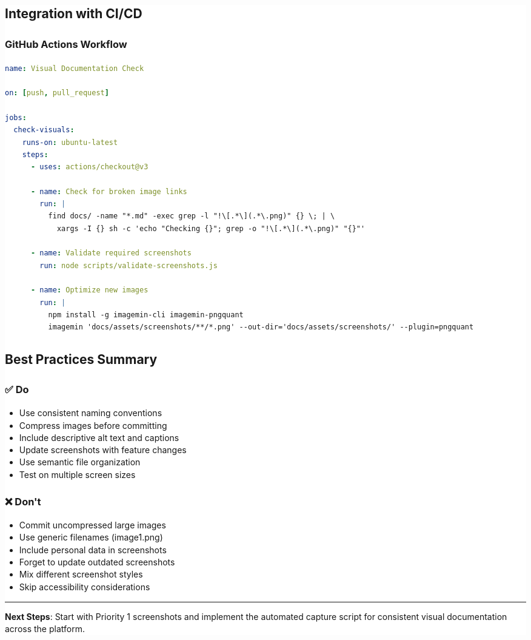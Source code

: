 ## Integration with CI/CD

### **GitHub Actions Workflow**
```yaml
name: Visual Documentation Check

on: [push, pull_request]

jobs:
  check-visuals:
    runs-on: ubuntu-latest
    steps:
      - uses: actions/checkout@v3
      
      - name: Check for broken image links
        run: |
          find docs/ -name "*.md" -exec grep -l "!\[.*\](.*\.png)" {} \; | \
            xargs -I {} sh -c 'echo "Checking {}"; grep -o "!\[.*\](.*\.png)" "{}"'
      
      - name: Validate required screenshots
        run: node scripts/validate-screenshots.js
      
      - name: Optimize new images
        run: |
          npm install -g imagemin-cli imagemin-pngquant
          imagemin 'docs/assets/screenshots/**/*.png' --out-dir='docs/assets/screenshots/' --plugin=pngquant
```

## Best Practices Summary

### **✅ Do**
- Use consistent naming conventions
- Compress images before committing
- Include descriptive alt text and captions
- Update screenshots with feature changes
- Use semantic file organization
- Test on multiple screen sizes

### **❌ Don't**
- Commit uncompressed large images
- Use generic filenames (image1.png)
- Include personal data in screenshots
- Forget to update outdated screenshots
- Mix different screenshot styles
- Skip accessibility considerations

---

**Next Steps**: Start with Priority 1 screenshots and implement the automated capture script for consistent visual documentation across the platform.